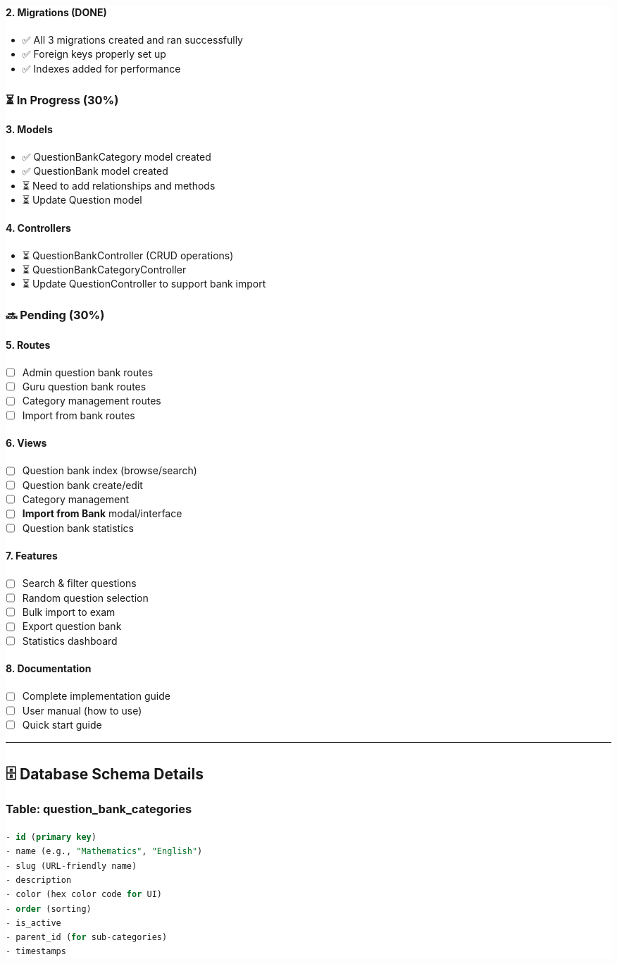 #### **2. Migrations (DONE)**
- ✅ All 3 migrations created and ran successfully
- ✅ Foreign keys properly set up
- ✅ Indexes added for performance

### **⏳ In Progress (30%)**

#### **3. Models**
- ✅ QuestionBankCategory model created
- ✅ QuestionBank model created
- ⏳ Need to add relationships and methods
- ⏳ Update Question model

#### **4. Controllers**
- ⏳ QuestionBankController (CRUD operations)
- ⏳ QuestionBankCategoryController
- ⏳ Update QuestionController to support bank import

### **🔜 Pending (30%)**

#### **5. Routes**
- [ ] Admin question bank routes
- [ ] Guru question bank routes
- [ ] Category management routes
- [ ] Import from bank routes

#### **6. Views**
- [ ] Question bank index (browse/search)
- [ ] Question bank create/edit
- [ ] Category management
- [ ] **Import from Bank** modal/interface
- [ ] Question bank statistics

#### **7. Features**
- [ ] Search & filter questions
- [ ] Random question selection
- [ ] Bulk import to exam
- [ ] Export question bank
- [ ] Statistics dashboard

#### **8. Documentation**
- [ ] Complete implementation guide
- [ ] User manual (how to use)
- [ ] Quick start guide

---

## 🗄️ **Database Schema Details**

### **Table: question_bank_categories**
```sql
- id (primary key)
- name (e.g., "Mathematics", "English")
- slug (URL-friendly name)
- description
- color (hex color code for UI)
- order (sorting)
- is_active
- parent_id (for sub-categories)
- timestamps
```
